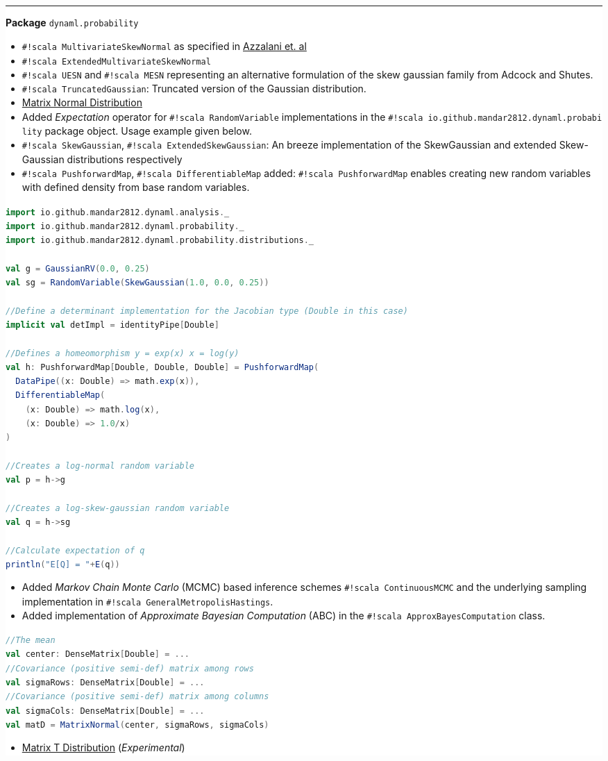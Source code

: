  ----

**Package** `dynaml.probability`

 - `#!scala MultivariateSkewNormal` as specified in [Azzalani et. al](https://arxiv.org/pdf/0911.2093.pdf)
 - `#!scala ExtendedMultivariateSkewNormal`
 - `#!scala UESN` and `#!scala MESN` representing an alternative formulation of the skew gaussian family from Adcock and Shutes.
 - `#!scala TruncatedGaussian`: Truncated version of the Gaussian distribution.
 - [Matrix Normal Distribution](https://en.wikipedia.org/wiki/Matrix_normal_distribution)
 - Added _Expectation_ operator for `#!scala RandomVariable` implementations in the `#!scala io.github.mandar2812.dynaml.probability` package object. Usage example given below.
 - `#!scala SkewGaussian`, `#!scala ExtendedSkewGaussian`: An breeze implementation of the SkewGaussian and extended Skew-Gaussian distributions respectively
 - `#!scala PushforwardMap`, `#!scala DifferentiableMap` added: `#!scala PushforwardMap` enables creating new random variables with defined density from base random variables.

``` scala
import io.github.mandar2812.dynaml.analysis._
import io.github.mandar2812.dynaml.probability._
import io.github.mandar2812.dynaml.probability.distributions._

val g = GaussianRV(0.0, 0.25)
val sg = RandomVariable(SkewGaussian(1.0, 0.0, 0.25))

//Define a determinant implementation for the Jacobian type (Double in this case)
implicit val detImpl = identityPipe[Double]

//Defines a homeomorphism y = exp(x) x = log(y)
val h: PushforwardMap[Double, Double, Double] = PushforwardMap(
  DataPipe((x: Double) => math.exp(x)),
  DifferentiableMap(
    (x: Double) => math.log(x),
    (x: Double) => 1.0/x)
)

//Creates a log-normal random variable
val p = h->g

//Creates a log-skew-gaussian random variable
val q = h->sg

//Calculate expectation of q
println("E[Q] = "+E(q))
```
 - Added _Markov Chain Monte Carlo_ (MCMC) based inference schemes `#!scala ContinuousMCMC` and the underlying sampling implementation in `#!scala GeneralMetropolisHastings`.
 - Added implementation of _Approximate Bayesian Computation_ (ABC) in the `#!scala ApproxBayesComputation` class.


``` scala
//The mean
val center: DenseMatrix[Double] = ...
//Covariance (positive semi-def) matrix among rows
val sigmaRows: DenseMatrix[Double] = ...
//Covariance (positive semi-def) matrix among columns
val sigmaCols: DenseMatrix[Double] = ...
val matD = MatrixNormal(center, sigmaRows, sigmaCols)
```
 - [Matrix T Distribution](https://en.wikipedia.org/wiki/Matrix_t-distribution) (_Experimental_)
